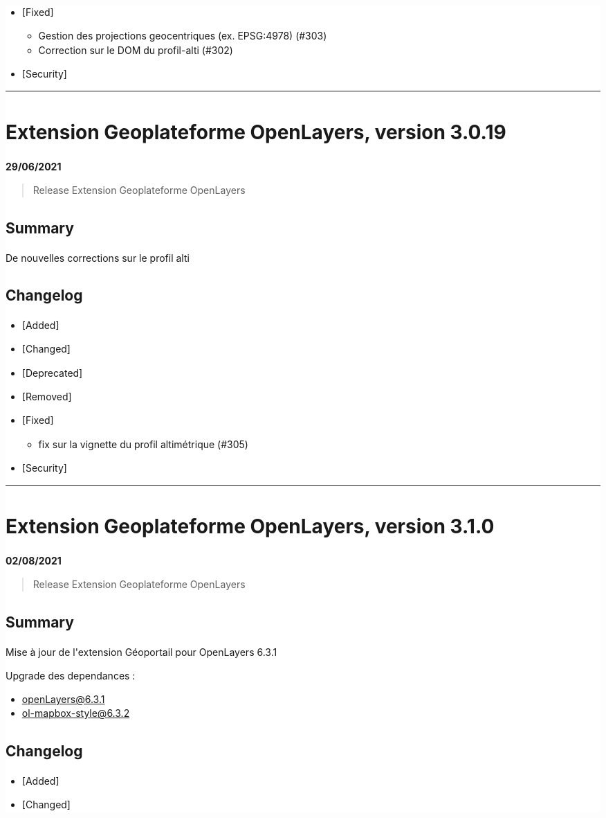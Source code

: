 * [Fixed]
  
    - Gestion des projections geocentriques (ex. EPSG:4978) (#303)
    - Correction sur le DOM du profil-alti (#302)

* [Security]

---
# Extension Geoplateforme OpenLayers, version 3.0.19

**29/06/2021**
> Release Extension Geoplateforme OpenLayers

## Summary

De nouvelles corrections sur le profil alti

## Changelog

* [Added]

* [Changed]

* [Deprecated]

* [Removed]

* [Fixed]

    - fix sur la vignette du profil altimétrique (#305)

* [Security]

---
# Extension Geoplateforme OpenLayers, version 3.1.0

**02/08/2021**
> Release Extension Geoplateforme OpenLayers

## Summary

Mise à jour de l'extension Géoportail pour OpenLayers 6.3.1

Upgrade des dependances :
- openLayers@6.3.1
- ol-mapbox-style@6.3.2

## Changelog

* [Added]

* [Changed]
